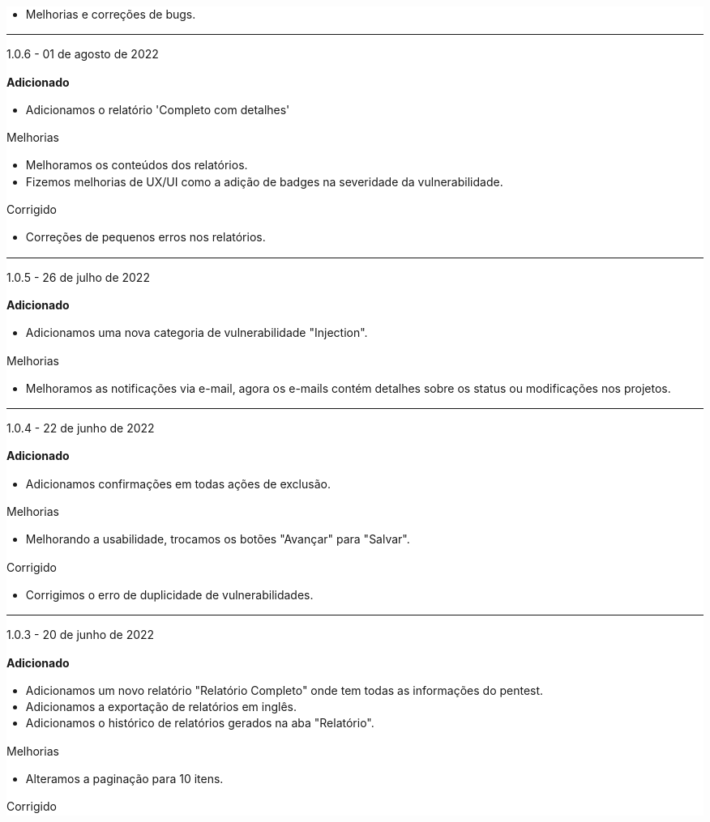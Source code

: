 * Melhorias e correções de bugs.

***

1.0.6 - 01 de agosto de 2022

**Adicionado**

* Adicionamos o relatório 'Completo com detalhes'

Melhorias

* Melhoramos os conteúdos dos relatórios.
* Fizemos melhorias de UX/UI como a adição de badges na severidade da vulnerabilidade.

Corrigido

* Correções de pequenos erros nos relatórios.

***

1.0.5 - 26 de julho de 2022

**Adicionado**

* Adicionamos uma nova categoria de vulnerabilidade "Injection".

Melhorias

* Melhoramos as notificações via e-mail, agora os e-mails contém detalhes sobre os status ou modificações nos projetos.

***

1.0.4 - 22 de junho de 2022

**Adicionado**

* Adicionamos confirmações em todas ações de exclusão.

Melhorias

* Melhorando a usabilidade, trocamos os botões "Avançar" para "Salvar".

Corrigido

* Corrigimos o erro de duplicidade de vulnerabilidades.

***

1.0.3 - 20 de junho de 2022

**Adicionado**

* Adicionamos um novo relatório "Relatório Completo" onde tem todas as informações do pentest.
* Adicionamos a exportação de relatórios em inglês.
* Adicionamos o histórico de relatórios gerados na aba "Relatório".

Melhorias

* Alteramos a paginação para 10 itens.

Corrigido
